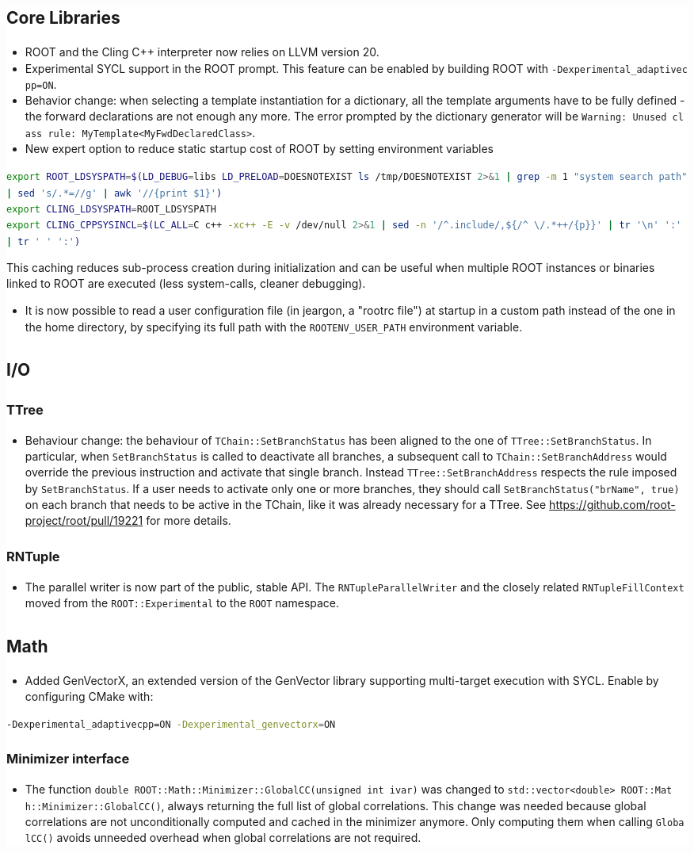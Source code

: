 ## Core Libraries
* ROOT and the Cling C++ interpreter now relies on LLVM version 20.
* Experimental SYCL support in the ROOT prompt. This feature can be enabled by building ROOT with `-Dexperimental_adaptivecpp=ON`.
* Behavior change: when selecting a template instantiation for a dictionary, all the template arguments have to be fully defined - the forward declarations are not enough any more. The error prompted by the dictionary generator will be `Warning: Unused class rule: MyTemplate<MyFwdDeclaredClass>`.
* New expert option to reduce static startup cost of ROOT by setting environment variables
```bash
export ROOT_LDSYSPATH=$(LD_DEBUG=libs LD_PRELOAD=DOESNOTEXIST ls /tmp/DOESNOTEXIST 2>&1 | grep -m 1 "system search path" | sed 's/.*=//g' | awk '//{print $1}')
export CLING_LDSYSPATH=ROOT_LDSYSPATH
export CLING_CPPSYSINCL=$(LC_ALL=C c++ -xc++ -E -v /dev/null 2>&1 | sed -n '/^.include/,${/^ \/.*++/{p}}' | tr '\n' ':' | tr ' ' ':')
```
This caching reduces sub-process creation during initialization and can be useful when multiple ROOT instances or binaries linked to ROOT are executed (less system-calls, cleaner debugging).
* It is now possible to read a user configuration file (in jeargon, a "rootrc file") at startup in a custom path instead of the one in the home directory, by specifying its full path with the `ROOTENV_USER_PATH` environment variable.

## I/O

### TTree

* Behaviour change: the behaviour of `TChain::SetBranchStatus` has been aligned to the one of `TTree::SetBranchStatus`. In particular, when `SetBranchStatus` is called to deactivate all branches, a subsequent call to `TChain::SetBranchAddress` would override the previous instruction and activate that single branch. Instead `TTree::SetBranchAddress` respects the rule imposed by `SetBranchStatus`. If a user needs to activate only one or more branches, they should call `SetBranchStatus("brName", true)` on each branch that needs to be active in the TChain, like it was already necessary for a TTree. See https://github.com/root-project/root/pull/19221 for more details.

### RNTuple

* The parallel writer is now part of the public, stable API. The `RNTupleParallelWriter` and the closely related `RNTupleFillContext` moved from the `ROOT::Experimental` to the `ROOT` namespace.

## Math
* Added GenVectorX, an extended version of the GenVector library supporting multi-target execution with SYCL. Enable by configuring CMake with:
```bash
-Dexperimental_adaptivecpp=ON -Dexperimental_genvectorx=ON
```

### Minimizer interface

* The function `double ROOT::Math::Minimizer::GlobalCC(unsigned int ivar)` was changed to `std::vector<double> ROOT::Math::Minimizer::GlobalCC()`, always returning the full list of global correlations.
  This change was needed because global correlations are not unconditionally computed and cached in the minimizer anymore. Only computing them when calling `GlobalCC()` avoids unneeded overhead when global correlations are not required.
